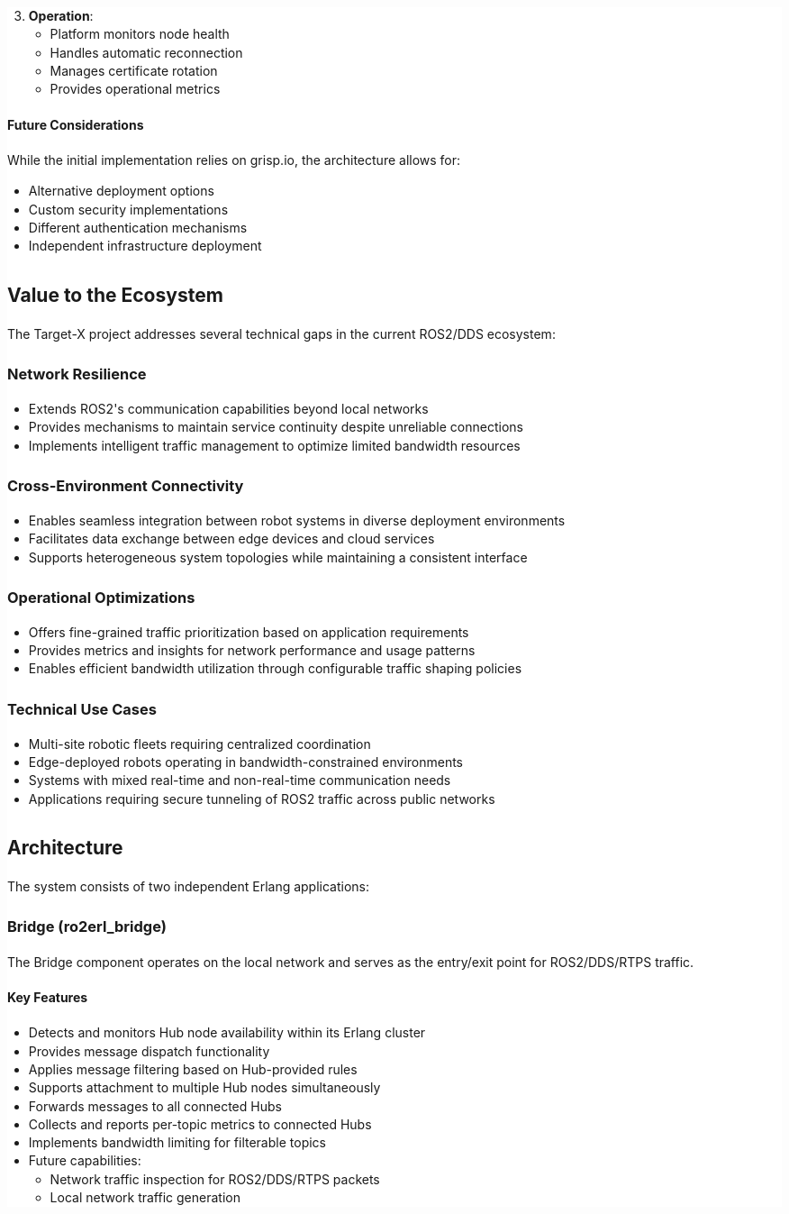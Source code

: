 3. **Operation**:
   - Platform monitors node health
   - Handles automatic reconnection
   - Manages certificate rotation
   - Provides operational metrics

#### Future Considerations
While the initial implementation relies on grisp.io, the architecture allows for:
- Alternative deployment options
- Custom security implementations
- Different authentication mechanisms
- Independent infrastructure deployment

## Value to the Ecosystem

The Target-X project addresses several technical gaps in the current ROS2/DDS ecosystem:

### Network Resilience
- Extends ROS2's communication capabilities beyond local networks
- Provides mechanisms to maintain service continuity despite unreliable connections
- Implements intelligent traffic management to optimize limited bandwidth resources

### Cross-Environment Connectivity
- Enables seamless integration between robot systems in diverse deployment environments
- Facilitates data exchange between edge devices and cloud services
- Supports heterogeneous system topologies while maintaining a consistent interface

### Operational Optimizations
- Offers fine-grained traffic prioritization based on application requirements
- Provides metrics and insights for network performance and usage patterns
- Enables efficient bandwidth utilization through configurable traffic shaping policies

### Technical Use Cases
- Multi-site robotic fleets requiring centralized coordination
- Edge-deployed robots operating in bandwidth-constrained environments
- Systems with mixed real-time and non-real-time communication needs
- Applications requiring secure tunneling of ROS2 traffic across public networks

## Architecture

The system consists of two independent Erlang applications:

### Bridge (ro2erl_bridge)
The Bridge component operates on the local network and serves as the entry/exit point for ROS2/DDS/RTPS traffic.

#### Key Features
- Detects and monitors Hub node availability within its Erlang cluster
- Provides message dispatch functionality
- Applies message filtering based on Hub-provided rules
- Supports attachment to multiple Hub nodes simultaneously
- Forwards messages to all connected Hubs
- Collects and reports per-topic metrics to connected Hubs
- Implements bandwidth limiting for filterable topics
- Future capabilities:
  - Network traffic inspection for ROS2/DDS/RTPS packets
  - Local network traffic generation
